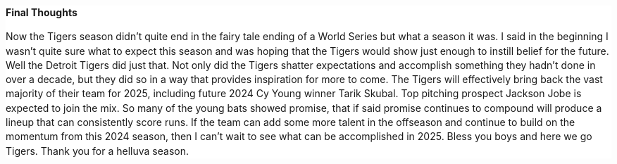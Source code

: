 **Final Thoughts**

Now the Tigers season didn’t quite end in the fairy tale ending of a World Series but what a season it was. I said in the beginning I wasn’t quite sure what to expect this season and was hoping that the Tigers would show just enough to instill belief for the future. Well the Detroit Tigers did just that. Not only did the Tigers shatter expectations and accomplish something they hadn’t done in over a decade, but they did so in a way that provides inspiration for more to come. The Tigers will effectively bring back the vast majority of their team for 2025, including future 2024 Cy Young winner Tarik Skubal. Top pitching prospect Jackson Jobe is expected to join the mix. So many of the young bats showed promise, that if said promise continues to compound will produce a lineup that can consistently score runs. If the team can add some more talent in the offseason and continue to build on the momentum from this 2024 season, then I can’t wait to see what can be accomplished in 2025. Bless you boys and here we go Tigers. Thank you for a helluva season. 
